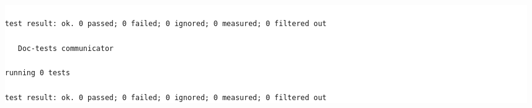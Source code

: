 ```

test result: ok. 0 passed; 0 failed; 0 ignored; 0 measured; 0 filtered out

   Doc-tests communicator

running 0 tests

test result: ok. 0 passed; 0 failed; 0 ignored; 0 measured; 0 filtered out
```

